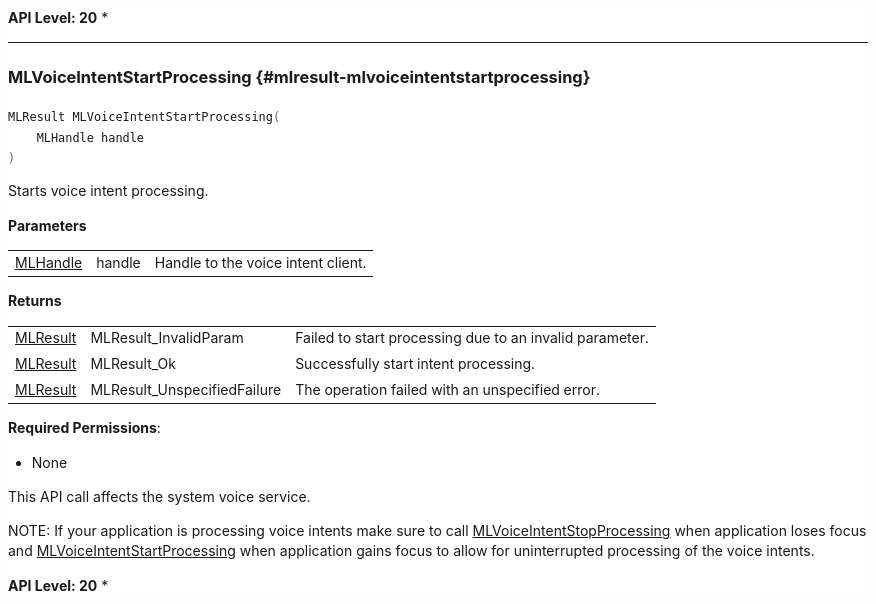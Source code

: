 



**API Level:
 20**
  * 




-----------

### MLVoiceIntentStartProcessing {#mlresult-mlvoiceintentstartprocessing}

```cpp
MLResult MLVoiceIntentStartProcessing(
    MLHandle handle
)
```

Starts voice intent processing. 

**Parameters**

|  |   |   |
|--|--|--|
| [MLHandle](/api-ref/api/Modules/group___platform/group___platform.md#uint64-t-mlhandle) |handle|Handle to the voice intent client.|

**Returns**

|  |   |   |
|--|--|--|
| [MLResult](/api-ref/api/Modules/group___platform/group___platform.md#int32-t-mlresult) |MLResult_InvalidParam|Failed to start processing due to an invalid parameter. |
| [MLResult](/api-ref/api/Modules/group___platform/group___platform.md#int32-t-mlresult) |MLResult_Ok|Successfully start intent processing. |
| [MLResult](/api-ref/api/Modules/group___platform/group___platform.md#int32-t-mlresult) |MLResult_UnspecifiedFailure|The operation failed with an unspecified error.|
**Required Permissions**:

  * None 


This API call affects the system voice service.

NOTE: If your application is processing voice intents make sure to call [MLVoiceIntentStopProcessing](/api-ref/api/Modules/group___input/group___input.md#mlresult-mlvoiceintentstopprocessing) when application loses focus and [MLVoiceIntentStartProcessing](/api-ref/api/Modules/group___input/group___input.md#mlresult-mlvoiceintentstartprocessing) when application gains focus to allow for uninterrupted processing of the voice intents.




**API Level:
 20**
  * 



